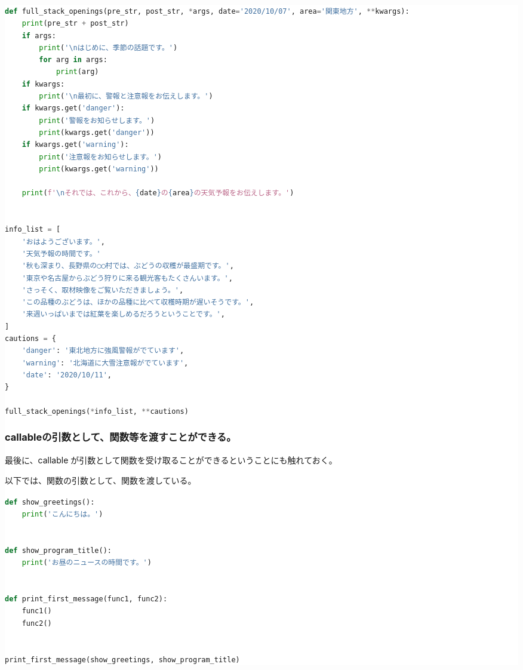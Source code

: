 ```python
```

```python
def full_stack_openings(pre_str, post_str, *args, date='2020/10/07', area='関東地方', **kwargs):
    print(pre_str + post_str)
    if args:
        print('\nはじめに、季節の話題です。')
        for arg in args:
            print(arg)
    if kwargs:
        print('\n最初に、警報と注意報をお伝えします。')
    if kwargs.get('danger'):
        print('警報をお知らせします。')
        print(kwargs.get('danger'))
    if kwargs.get('warning'):
        print('注意報をお知らせします。')
        print(kwargs.get('warning'))

    print(f'\nそれでは、これから、{date}の{area}の天気予報をお伝えします。')


info_list = [
    'おはようございます。',
    '天気予報の時間です。'
    '秋も深まり、長野県の◯◯村では、ぶどうの収穫が最盛期です。',
    '東京や名古屋からぶどう狩りに来る観光客もたくさんいます。',
    'さっそく、取材映像をご覧いただきましょう。',
    'この品種のぶどうは、ほかの品種に比べて収穫時期が遅いそうです。',
    '来週いっぱいまでは紅葉を楽しめるだろうということです。',
]
cautions = {
    'danger': '東北地方に強風警報がでています',
    'warning': '北海道に大雪注意報がでています',
    'date': '2020/10/11',
}

full_stack_openings(*info_list, **cautions)
```

### callableの引数として、関数等を渡すことができる。

最後に、callable が引数として関数を受け取ることができるということにも触れておく。

以下では、関数の引数として、関数を渡している。

```python
def show_greetings():
    print('こんにちは。')


def show_program_title():
    print('お昼のニュースの時間です。')


def print_first_message(func1, func2):
    func1()
    func2()


print_first_message(show_greetings, show_program_title)
```
